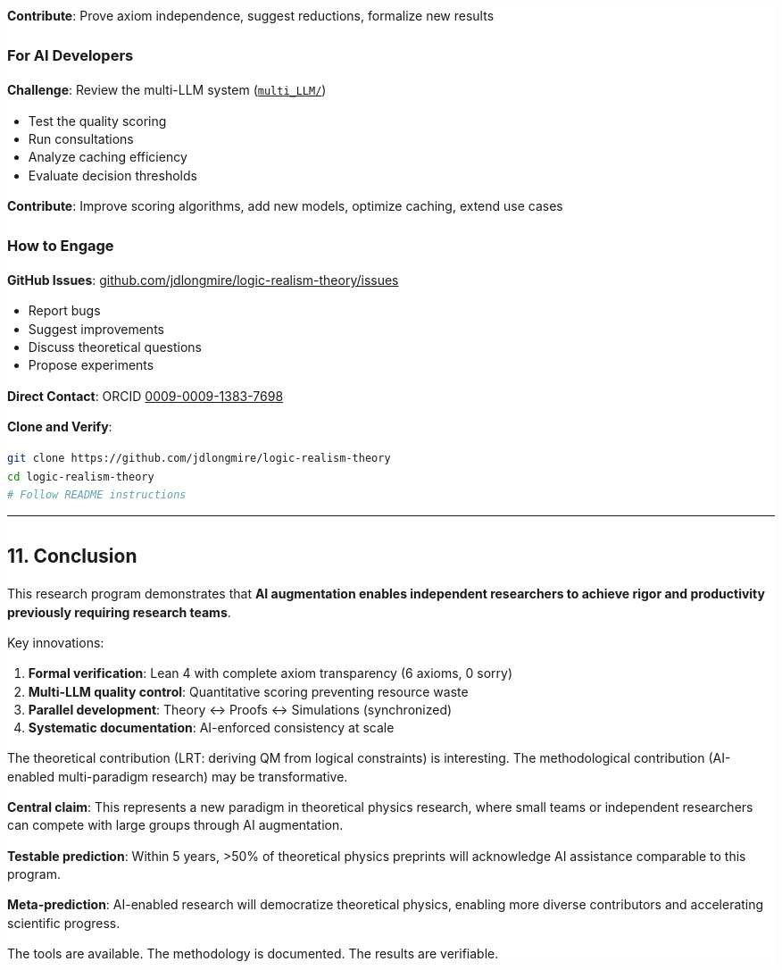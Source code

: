 **Contribute**: Prove axiom independence, suggest reductions, formalize new results

### For AI Developers

**Challenge**: Review the multi-LLM system ([`multi_LLM/`](multi_LLM/))
- Test the quality scoring
- Run consultations
- Analyze caching efficiency
- Evaluate decision thresholds

**Contribute**: Improve scoring algorithms, add new models, optimize caching, extend use cases

### How to Engage

**GitHub Issues**: [github.com/jdlongmire/logic-realism-theory/issues](https://github.com/jdlongmire/logic-realism-theory/issues)
- Report bugs
- Suggest improvements
- Discuss theoretical questions
- Propose experiments

**Direct Contact**: ORCID [0009-0009-1383-7698](https://orcid.org/0009-0009-1383-7698)

**Clone and Verify**:
```bash
git clone https://github.com/jdlongmire/logic-realism-theory
cd logic-realism-theory
# Follow README instructions
```

---

## 11. Conclusion

This research program demonstrates that **AI augmentation enables independent researchers to achieve rigor and productivity previously requiring research teams**.

Key innovations:
1. **Formal verification**: Lean 4 with complete axiom transparency (6 axioms, 0 sorry)
2. **Multi-LLM quality control**: Quantitative scoring preventing resource waste
3. **Parallel development**: Theory ↔ Proofs ↔ Simulations (synchronized)
4. **Systematic documentation**: AI-enforced consistency at scale

The theoretical contribution (LRT: deriving QM from logical constraints) is interesting. The methodological contribution (AI-enabled multi-paradigm research) may be transformative.

**Central claim**: This represents a new paradigm in theoretical physics research, where small teams or independent researchers can compete with large groups through AI augmentation.

**Testable prediction**: Within 5 years, >50% of theoretical physics preprints will acknowledge AI assistance comparable to this program.

**Meta-prediction**: AI-enabled research will democratize theoretical physics, enabling more diverse contributors and accelerating scientific progress.

The tools are available. The methodology is documented. The results are verifiable.
